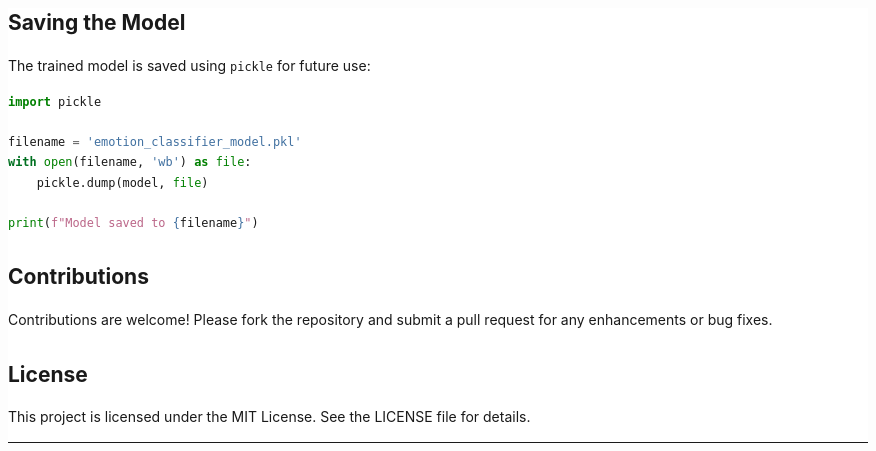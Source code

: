 ## Saving the Model

The trained model is saved using `pickle` for future use:

```python
import pickle

filename = 'emotion_classifier_model.pkl'
with open(filename, 'wb') as file:
    pickle.dump(model, file)

print(f"Model saved to {filename}")
```

## Contributions

Contributions are welcome! Please fork the repository and submit a pull request for any enhancements or bug fixes.

## License

This project is licensed under the MIT License. See the LICENSE file for details.

---

